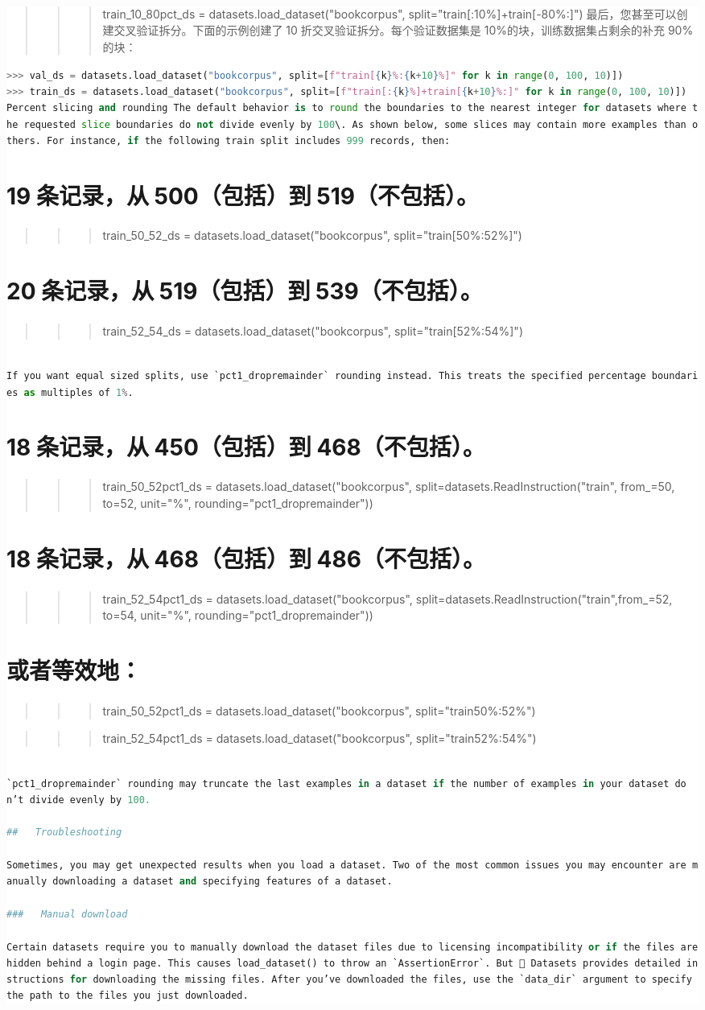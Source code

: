 >>> train_10_80pct_ds = datasets.load_dataset("bookcorpus", split="train[:10%]+train[-80%:]") 最后，您甚至可以创建交叉验证拆分。下面的示例创建了 10 折交叉验证拆分。每个验证数据集是 10%的块，训练数据集占剩余的补充 90%的块：

```py
>>> val_ds = datasets.load_dataset("bookcorpus", split=[f"train[{k}%:{k+10}%]" for k in range(0, 100, 10)])
>>> train_ds = datasets.load_dataset("bookcorpus", split=[f"train[:{k}%]+train[{k+10}%:]" for k in range(0, 100, 10)])    Percent slicing and rounding The default behavior is to round the boundaries to the nearest integer for datasets where the requested slice boundaries do not divide evenly by 100\. As shown below, some slices may contain more examples than others. For instance, if the following train split includes 999 records, then:  

```

# 19 条记录，从 500（包括）到 519（不包括）。

>>> train_50_52_ds = datasets.load_dataset("bookcorpus", split="train[50%:52%]")

# 20 条记录，从 519（包括）到 539（不包括）。

>>> train_52_54_ds = datasets.load_dataset("bookcorpus", split="train[52%:54%]")

```py

If you want equal sized splits, use `pct1_dropremainder` rounding instead. This treats the specified percentage boundaries as multiples of 1%.

```

# 18 条记录，从 450（包括）到 468（不包括）。

>>> train_50_52pct1_ds = datasets.load_dataset("bookcorpus", split=datasets.ReadInstruction("train", from_=50, to=52, unit="%", rounding="pct1_dropremainder"))

# 18 条记录，从 468（包括）到 486（不包括）。

>>> train_52_54pct1_ds = datasets.load_dataset("bookcorpus", split=datasets.ReadInstruction("train",from_=52, to=54, unit="%", rounding="pct1_dropremainder"))

# 或者等效地：

>>> train_50_52pct1_ds = datasets.load_dataset("bookcorpus", split="train50%:52%")

>>> train_52_54pct1_ds = datasets.load_dataset("bookcorpus", split="train52%:54%")

```py

`pct1_dropremainder` rounding may truncate the last examples in a dataset if the number of examples in your dataset don’t divide evenly by 100.

##   Troubleshooting

Sometimes, you may get unexpected results when you load a dataset. Two of the most common issues you may encounter are manually downloading a dataset and specifying features of a dataset.

###   Manual download

Certain datasets require you to manually download the dataset files due to licensing incompatibility or if the files are hidden behind a login page. This causes load_dataset() to throw an `AssertionError`. But 🤗 Datasets provides detailed instructions for downloading the missing files. After you’ve downloaded the files, use the `data_dir` argument to specify the path to the files you just downloaded.

```